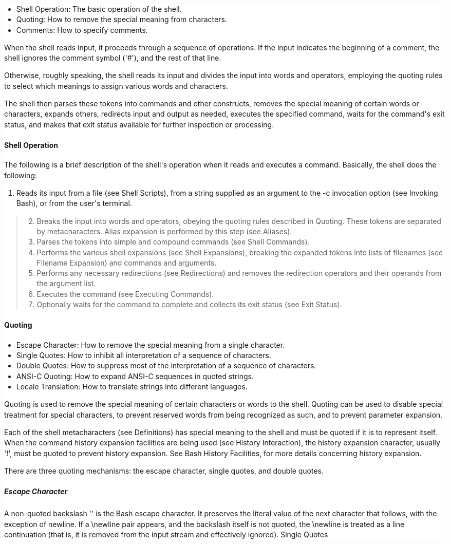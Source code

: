   * Shell Operation: The basic operation of the shell.
  * Quoting: How to remove the special meaning from characters.
  * Comments: How to specify comments.

When the shell reads input, it proceeds through a sequence of operations. If the input indicates the beginning of a comment, the shell ignores the comment symbol ('#'), and the rest of that line.

Otherwise, roughly speaking, the shell reads its input and divides the input into words and operators, employing the quoting rules to select which meanings to assign various words and characters.

The shell then parses these tokens into commands and other constructs, removes the special meaning of certain words or characters, expands others, redirects input and output as needed, executes the specified command, waits for the command's exit status, and makes that exit status available for further inspection or processing.

#### Shell Operation ####

The following is a brief description of the shell's operation when it reads and executes a command. Basically, the shell does the following:

  1. Reads its input from a file (see Shell Scripts), from a string supplied as an argument to the -c invocation option (see Invoking Bash), or from the user's terminal.
> 2. Breaks the input into words and operators, obeying the quoting rules described in Quoting. These tokens are separated by metacharacters. Alias expansion is performed by this step (see Aliases).
> 3. Parses the tokens into simple and compound commands (see Shell Commands).
> 4. Performs the various shell expansions (see Shell Expansions), breaking the expanded tokens into lists of filenames (see Filename Expansion) and commands and arguments.
> 5. Performs any necessary redirections (see Redirections) and removes the redirection operators and their operands from the argument list.
> 6. Executes the command (see Executing Commands).
> 7. Optionally waits for the command to complete and collects its exit status (see Exit Status).

#### Quoting ####

  * Escape Character: How to remove the special meaning from a single character.
  * Single Quotes: How to inhibit all interpretation of a sequence of characters.
  * Double Quotes: How to suppress most of the interpretation of a sequence of characters.
  * ANSI-C Quoting: How to expand ANSI-C sequences in quoted strings.
  * Locale Translation: How to translate strings into different languages.

Quoting is used to remove the special meaning of certain characters or words to the shell. Quoting can be used to disable special treatment for special characters, to prevent reserved words from being recognized as such, and to prevent parameter expansion.

Each of the shell metacharacters (see Definitions) has special meaning to the shell and must be quoted if it is to represent itself. When the command history expansion facilities are being used (see History Interaction), the history expansion character, usually '!', must be quoted to prevent history expansion. See Bash History Facilities, for more details concerning history expansion.

There are three quoting mechanisms: the escape character, single quotes, and double quotes.

##### Escape Character #####

A non-quoted backslash '\' is the Bash escape character. It preserves the literal value of the next character that follows, with the exception of newline. If a \newline pair appears, and the backslash itself is not quoted, the \newline is treated as a line continuation (that is, it is removed from the input stream and effectively ignored).
Single Quotes
